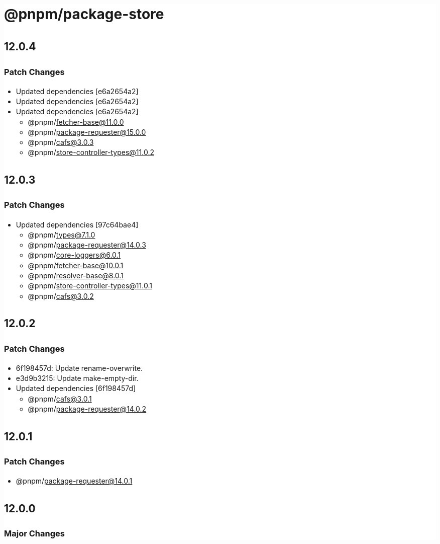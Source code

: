 # @pnpm/package-store

## 12.0.4

### Patch Changes

- Updated dependencies [e6a2654a2]
- Updated dependencies [e6a2654a2]
- Updated dependencies [e6a2654a2]
  - @pnpm/fetcher-base@11.0.0
  - @pnpm/package-requester@15.0.0
  - @pnpm/cafs@3.0.3
  - @pnpm/store-controller-types@11.0.2

## 12.0.3

### Patch Changes

- Updated dependencies [97c64bae4]
  - @pnpm/types@7.1.0
  - @pnpm/package-requester@14.0.3
  - @pnpm/core-loggers@6.0.1
  - @pnpm/fetcher-base@10.0.1
  - @pnpm/resolver-base@8.0.1
  - @pnpm/store-controller-types@11.0.1
  - @pnpm/cafs@3.0.2

## 12.0.2

### Patch Changes

- 6f198457d: Update rename-overwrite.
- e3d9b3215: Update make-empty-dir.
- Updated dependencies [6f198457d]
  - @pnpm/cafs@3.0.1
  - @pnpm/package-requester@14.0.2

## 12.0.1

### Patch Changes

- @pnpm/package-requester@14.0.1

## 12.0.0

### Major Changes
